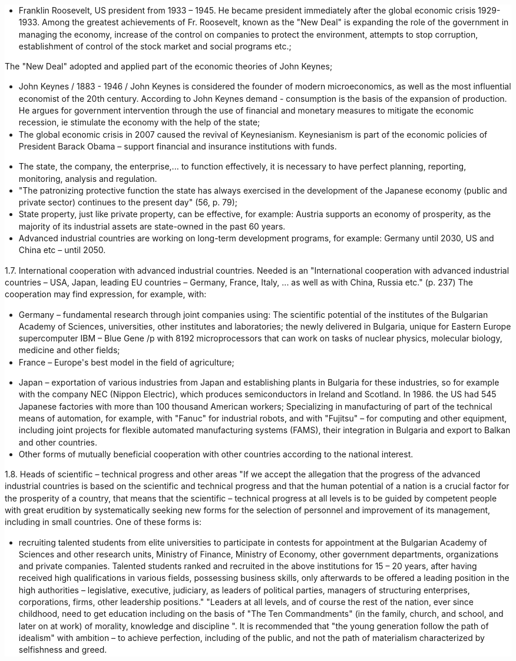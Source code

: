 - Franklin Roosevelt, US president from 1933 – 1945. He became president immediately after the global economic crisis 1929-1933. Among the greatest achievements of Fr. Roosevelt, known as the "New Deal" is expanding the role of the government in managing the economy, increase of the control on companies to protect the environment, attempts to stop corruption, establishment of control of the stock market and social programs etc.;

The "New Deal" adopted and applied part of the economic theories of John Keynes;
- John Keynes / 1883 - 1946 / John Keynes is considered the founder of modern microeconomics, as well as the most influential economist of the 20th century. According to John Keynes demand - consumption is the basis of the expansion of production. He argues for government intervention through the use of financial and monetary measures to mitigate the economic recession, ie stimulate the economy with the help of the state;
- The global economic crisis in 2007 caused the revival of Keynesianism. Keynesianism is part of the economic policies of President Barack Obama – support financial and insurance institutions with funds.
* The state, the company, the enterprise,... to function effectively, it is necessary to have perfect planning, reporting, monitoring, analysis and regulation.
* "The patronizing protective function the state has always exercised in the development of the Japanese economy (public and private sector) continues to the present day" (56, p. 79);
* State property, just like private property, can be effective, for example: Austria supports an economy of prosperity, as the majority of its industrial assets are state-owned in the past 60 years.
* Advanced industrial countries are working on long-term development programs, for example: Germany until 2030, US and China etc – until 2050.

1.7. International cooperation with advanced industrial countries.
Needed is an "International cooperation with advanced industrial countries – USA, Japan, leading EU countries – Germany, France, Italy, ... as well as with China, Russia etc." (p. 237)
The cooperation may find expression, for example, with:
- Germany – fundamental research through joint companies using: The scientific potential of the institutes of the Bulgarian Academy of Sciences, universities, other institutes and laboratories; the newly delivered in Bulgaria, unique for Eastern Europe supercomputer IBM – Blue Gene /p with 8192 microprocessors that can work on tasks of nuclear physics, molecular biology, medicine and other fields;
- France – Europe's best model in the field of agriculture;
* Japan – exportation of various industries from Japan and establishing plants in Bulgaria for these industries, so for example with the company NEC (Nippon Electric), which produces semiconductors in Ireland and Scotland. In 1986. the US had 545 Japanese factories with more than 100 thousand American workers; Specializing in manufacturing of part of the technical means of automation, for example, with "Fanuc" for industrial robots, and with "Fujitsu" – for computing and other equipment, including joint projects for flexible automated manufacturing systems (FAMS), their integration in Bulgaria and export to Balkan and other countries.
* Other forms of mutually beneficial cooperation with other countries according to the national interest.
 
1.8. Heads of scientific – technical progress and other areas
"If we accept the allegation that the progress of the advanced industrial countries is based on the scientific and technical progress and that the human potential of a nation is a crucial factor for the prosperity of a country, that means that the scientific – technical progress at all levels is to be guided by competent people with great erudition by systematically seeking new forms for the selection of personnel and improvement of its management, including in small countries.
One of these forms is:
- recruiting talented students from elite universities to participate in contests for appointment at the Bulgarian Academy of Sciences and other research units, Ministry of Finance, Ministry of Economy, other government departments, organizations and private companies. Talented students ranked and recruited in the above institutions for 15 – 20 years, after having received high qualifications in various fields, possessing business skills, only afterwards to be offered a leading position in the high authorities – legislative, executive, judiciary, as leaders of political parties, managers of structuring enterprises, corporations, firms, other leadership positions."
"Leaders at all levels, and of course the rest of the nation, ever since childhood, need to get education including on the basis of "The Ten Commandments" (in the family, church, and school, and later on at work) of morality, knowledge and discipline ".
It is recommended that "the young generation follow the path of idealism" with ambition – to achieve perfection, including of the public, and not the path of materialism characterized by selfishness and greed.
